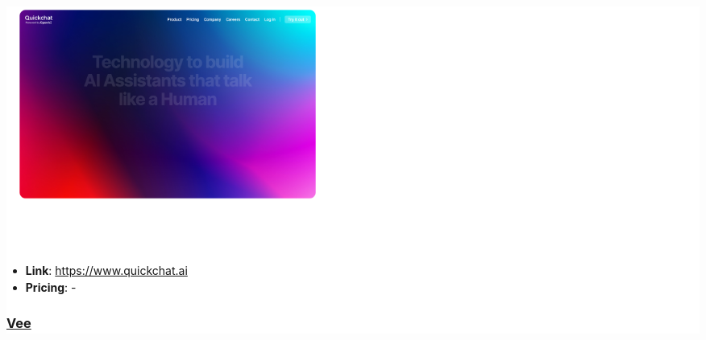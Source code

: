    <img src="media/Quickchat.png" width="400" height="300">
</a>
 
- **Link**: https://www.quickchat.ai
- **Pricing**: -

### [Vee](https://vee.ai/en)
<a href="https://vee.ai/en">